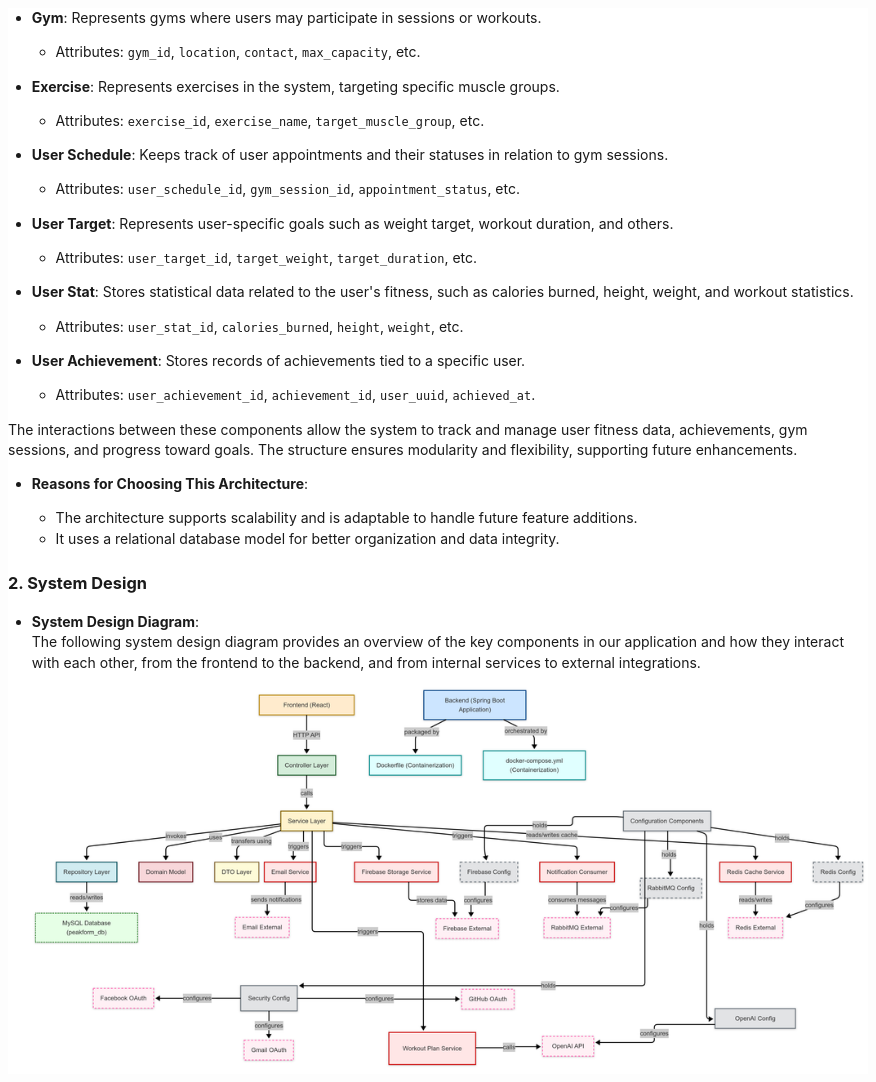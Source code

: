   - **Gym**: Represents gyms where users may participate in sessions or workouts.
    - Attributes: `gym_id`, `location`, `contact`, `max_capacity`, etc.

  - **Exercise**: Represents exercises in the system, targeting specific muscle groups.
    - Attributes: `exercise_id`, `exercise_name`, `target_muscle_group`, etc.

  - **User Schedule**: Keeps track of user appointments and their statuses in relation to gym sessions.
    - Attributes: `user_schedule_id`, `gym_session_id`, `appointment_status`, etc.

  - **User Target**: Represents user-specific goals such as weight target, workout duration, and others.
    - Attributes: `user_target_id`, `target_weight`, `target_duration`, etc.

  - **User Stat**: Stores statistical data related to the user's fitness, such as calories burned, height, weight, and workout statistics.
    - Attributes: `user_stat_id`, `calories_burned`, `height`, `weight`, etc.

  - **User Achievement**: Stores records of achievements tied to a specific user.
    - Attributes: `user_achievement_id`, `achievement_id`, `user_uuid`, `achieved_at`.

  The interactions between these components allow the system to track and manage user fitness data, achievements, gym sessions, and progress toward goals. The structure ensures modularity and flexibility, supporting future enhancements.

- **Reasons for Choosing This Architecture**:  
  
  - The architecture supports scalability and is adaptable to handle future feature additions.
  - It uses a relational database model for better organization and data integrity.

### 2. System Design

- **System Design Diagram**:  
  The following system design diagram provides an overview of the key components in our application and how they interact with each other, from the frontend to the backend, and from internal services to external integrations.

  ![system-design](./assets/img/system-design.png)
